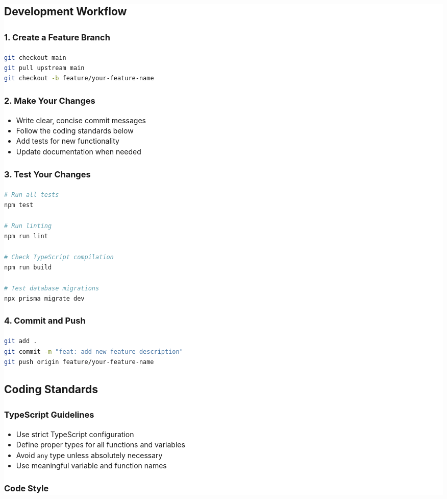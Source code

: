 ## Development Workflow

### 1. Create a Feature Branch

```bash
git checkout main
git pull upstream main
git checkout -b feature/your-feature-name
```

### 2. Make Your Changes

- Write clear, concise commit messages
- Follow the coding standards below
- Add tests for new functionality
- Update documentation when needed

### 3. Test Your Changes

```bash
# Run all tests
npm test

# Run linting
npm run lint

# Check TypeScript compilation
npm run build

# Test database migrations
npx prisma migrate dev
```

### 4. Commit and Push

```bash
git add .
git commit -m "feat: add new feature description"
git push origin feature/your-feature-name
```

## Coding Standards

### TypeScript Guidelines

- Use strict TypeScript configuration
- Define proper types for all functions and variables
- Avoid `any` type unless absolutely necessary
- Use meaningful variable and function names

### Code Style
